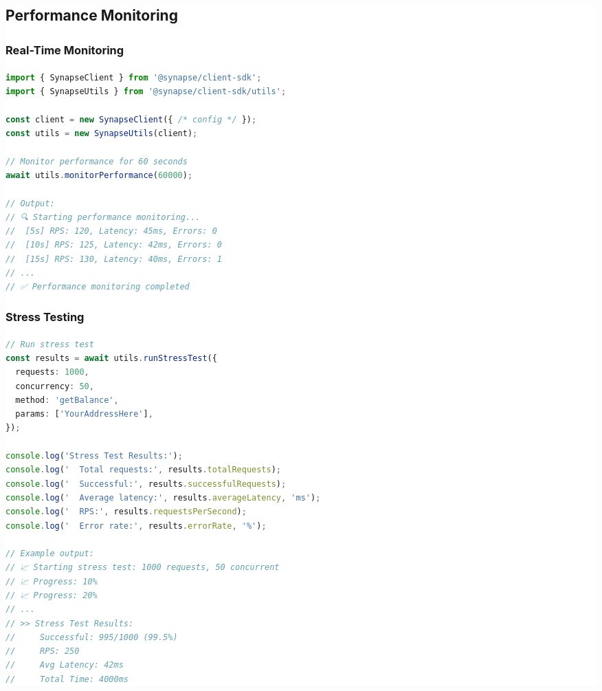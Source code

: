 
## Performance Monitoring

### Real-Time Monitoring

```typescript
import { SynapseClient } from '@synapse/client-sdk';
import { SynapseUtils } from '@synapse/client-sdk/utils';

const client = new SynapseClient({ /* config */ });
const utils = new SynapseUtils(client);

// Monitor performance for 60 seconds
await utils.monitorPerformance(60000);

// Output:
// 🔍 Starting performance monitoring...
//  [5s] RPS: 120, Latency: 45ms, Errors: 0
//  [10s] RPS: 125, Latency: 42ms, Errors: 0
//  [15s] RPS: 130, Latency: 40ms, Errors: 1
// ...
// ✅ Performance monitoring completed
```

### Stress Testing

```typescript
// Run stress test
const results = await utils.runStressTest({
  requests: 1000,
  concurrency: 50,
  method: 'getBalance',
  params: ['YourAddressHere'],
});

console.log('Stress Test Results:');
console.log('  Total requests:', results.totalRequests);
console.log('  Successful:', results.successfulRequests);
console.log('  Average latency:', results.averageLatency, 'ms');
console.log('  RPS:', results.requestsPerSecond);
console.log('  Error rate:', results.errorRate, '%');

// Example output:
// 📈 Starting stress test: 1000 requests, 50 concurrent
// 📈 Progress: 10%
// 📈 Progress: 20%
// ...
// >> Stress Test Results:
//     Successful: 995/1000 (99.5%)
//     RPS: 250
//     Avg Latency: 42ms
//     Total Time: 4000ms
```
